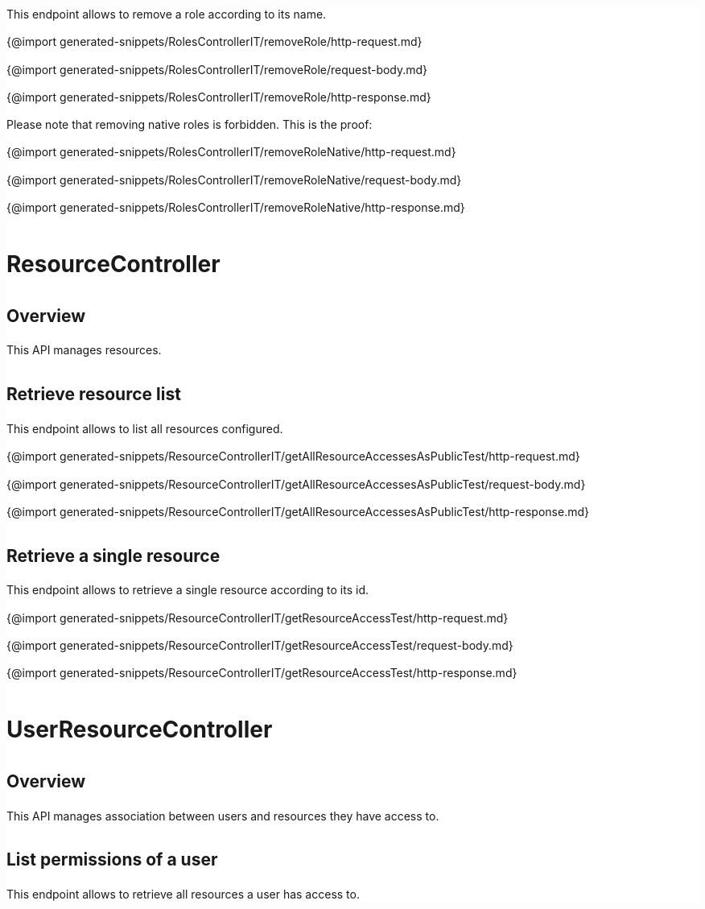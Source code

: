   This endpoint allows to remove a role according to its name.

{@import generated-snippets/RolesControllerIT/removeRole/http-request.md}

{@import generated-snippets/RolesControllerIT/removeRole/request-body.md}

{@import generated-snippets/RolesControllerIT/removeRole/http-response.md}

  Please note that removing native roles is forbidden. This is the proof:

{@import generated-snippets/RolesControllerIT/removeRoleNative/http-request.md}

{@import generated-snippets/RolesControllerIT/removeRoleNative/request-body.md}

{@import generated-snippets/RolesControllerIT/removeRoleNative/http-response.md}

# ResourceController

## Overview

  This API manages resources.

## Retrieve resource list

  This endpoint allows to list all resources configured.

{@import generated-snippets/ResourceControllerIT/getAllResourceAccessesAsPublicTest/http-request.md}

{@import generated-snippets/ResourceControllerIT/getAllResourceAccessesAsPublicTest/request-body.md}

{@import generated-snippets/ResourceControllerIT/getAllResourceAccessesAsPublicTest/http-response.md}

## Retrieve a single resource

  This endpoint allows to retrieve a single resource according to its id.

{@import generated-snippets/ResourceControllerIT/getResourceAccessTest/http-request.md}

{@import generated-snippets/ResourceControllerIT/getResourceAccessTest/request-body.md}

{@import generated-snippets/ResourceControllerIT/getResourceAccessTest/http-response.md}

# UserResourceController

## Overview

  This API manages association between users and resources they have access to.

## List permissions of a user

  This endpoint allows to retrieve all resources a user has access to.
